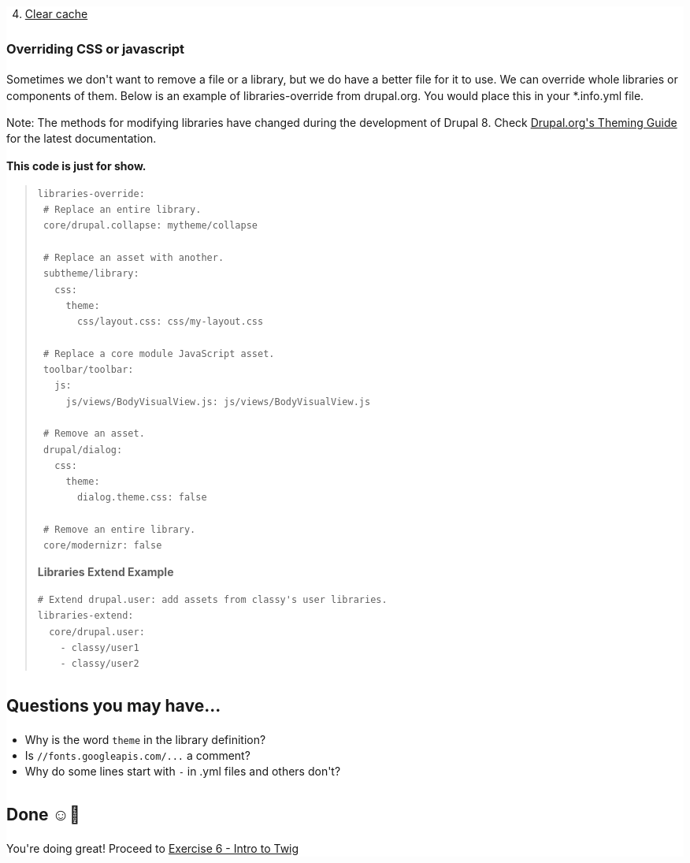 4. [Clear cache](clear-cache.md)


### Overriding CSS or javascript

Sometimes we don't want to remove a file or a library, but we do have a better file for it to use. We can override whole libraries or components of them. Below is an example of libraries-override from drupal.org. You would place this in your *.info.yml file. 

Note: The methods for modifying libraries have changed during the development of Drupal 8. Check [Drupal.org's Theming Guide](https://www.drupal.org/docs/8/theming-drupal-8/adding-stylesheets-css-and-javascript-js-to-a-drupal-8-theme#override-extend) for the latest documentation.

**This code is just for show.**

>```
>libraries-override:
>  # Replace an entire library.
>  core/drupal.collapse: mytheme/collapse
>  
>  # Replace an asset with another.
>  subtheme/library:
>    css:
>      theme:
>        css/layout.css: css/my-layout.css
>
>  # Replace a core module JavaScript asset.
>  toolbar/toolbar:
>    js:
>      js/views/BodyVisualView.js: js/views/BodyVisualView.js
>
>  # Remove an asset.
>  drupal/dialog:
>    css:
>      theme:
>        dialog.theme.css: false
>  
>  # Remove an entire library.
>  core/modernizr: false  			
>```
>
> **Libraries Extend Example**
>  		
> ```
> # Extend drupal.user: add assets from classy's user libraries.
> libraries-extend:
>   core/drupal.user: 
>     - classy/user1
>     - classy/user2
>```

## Questions you may have...
+ Why is the word `theme` in the library definition?
+ Is `//fonts.googleapis.com/...` a comment?
+ Why do some lines start with `-` in .yml files and others don't?


## Done ☺
You're doing great! Proceed to [Exercise 6 - Intro to Twig](exercise_06-intro-to-twig.md)

